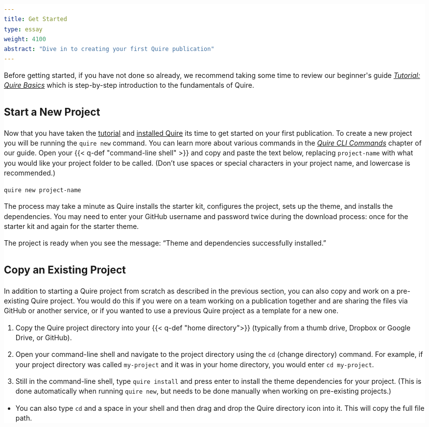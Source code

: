 ```yaml
---
title: Get Started
type: essay
weight: 4100
abstract: "Dive in to creating your first Quire publication"
---
```


Before getting started, if you have not done so already, we recommend taking some time to review our beginner's guide [*Tutorial: Quire Basics*](/learn/tutorial.md/) which is step-by-step introduction to the fundamentals of Quire. 

## Start a New Project

Now that you have taken the [tutorial](/learn/tutorial.md/) and [installed Quire](/documentation/install-uninstall/) its time to get started on your first publication. To create a new project you will be running the `quire new` command. You can learn more about various commands in the [*Quire CLI Commands*](/documentation/quire-cli/) chapter of our guide. Open your {{< q-def "command-line shell" >}} and copy and paste the text below, replacing `project-name` with what you would like your project folder to be called. (Don’t use spaces or special characters in your project name, and lowercase is recommended.)

```tx
quire new project-name
```

The process may take a minute as Quire installs the starter kit, configures the project, sets up the theme, and installs the dependencies. You may need to enter your GitHub username and password twice during the download process: once for the starter kit and again for the starter theme.

The project is ready when you see the message: “Theme and dependencies successfully installed.”

## Copy an Existing Project

In addition to starting a Quire project from scratch as described in the previous section, you can also copy and work on a pre-existing Quire project. You would do this if you were on a team working on a publication together and are sharing the files via GitHub or another service, or if you wanted to use a previous Quire project as a template for a new one.

1. Copy the Quire project directory into your {{< q-def "home directory">}} (typically from a thumb drive, Dropbox or Google Drive, or GitHub).

2. Open your command-line shell and navigate to the project directory using the `cd` (change directory) command. For example, if your project directory was called `my-project` and it was in your home directory, you would enter `cd my-project`.

3. Still in the command-line shell, type `quire install` and press enter to install the theme dependencies for your project. (This is done automatically when running `quire new`, but needs to be done manually when working on pre-existing projects.)

<div class="box tip">

- You can also type `cd` and a space in your shell and then drag and drop the Quire directory icon into it. This will copy the full file path.
